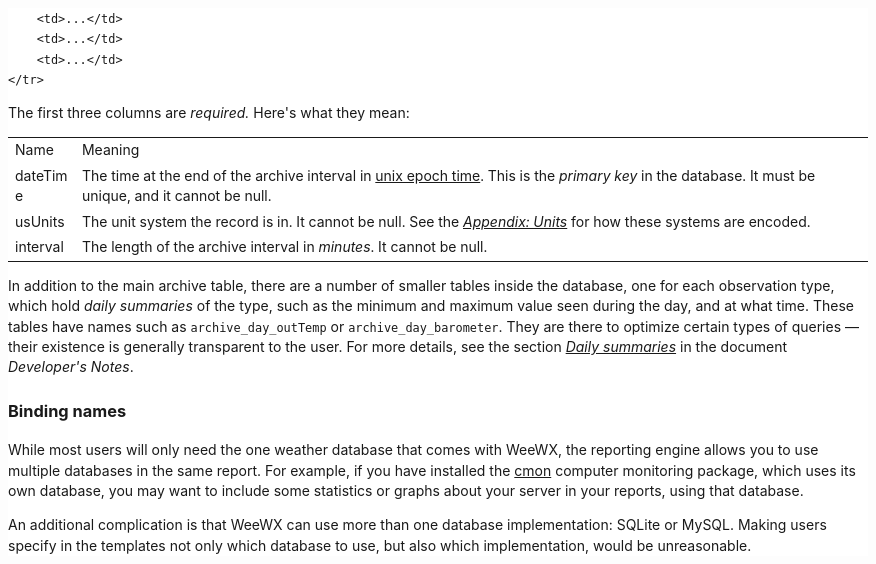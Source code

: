         <td>...</td>
        <td>...</td>
        <td>...</td>
    </tr>
</table>

The first three columns are _required._ Here's what they mean:

<table class="indent">
    <tr class="first_row">
        <td>Name</td>
        <td>Meaning</td>
    </tr>
    <tr>
        <td class="first_col code">dateTime</td>
        <td>The time at the end of the archive interval in <a href="https://en.wikipedia.org/wiki/Unix_time">unix
            epoch time</a>. This is the <em>primary key</em> in the database. It must be unique, and it cannot
            be null.
        </td>
    </tr>
    <tr>
        <td class="first_col code">usUnits</td>
        <td>The unit system the record is in. It cannot be null. See the <em><a href="appendix/#units">Appendix:
            Units</a></em> for how these systems are encoded.
        </td>
    </tr>
    <tr>
        <td class="first_col code">interval</td>
        <td>The length of the archive interval in <em>minutes</em>. It cannot be null.
        </td>
    </tr>
</table>

In addition to the main archive table, there are a number of smaller tables inside the database, one for each observation type, which hold _daily summaries_ of the type, such as the minimum and maximum value seen during the day, and at what time. These tables have names such as `archive_day_outTemp` or `archive_day_barometer`. They are there to optimize certain types of queries &mdash; their existence is generally transparent to the user. For more details, see the section [_Daily summaries_](../devnotes#Daily_summaries) in the document _Developer's Notes_.

### Binding names

While most users will only need the one weather database that comes with WeeWX, the reporting engine allows you to use multiple databases in the same report. For example, if you have installed the [cmon](https://github.com/weewx/weewx/wiki/cmon) computer monitoring package, which uses its own database, you may want to include some statistics or graphs about your server in your reports, using that database.

An additional complication is that WeeWX can use more than one database implementation: SQLite or MySQL. Making users specify in the templates not only which database to use, but also which implementation, would be unreasonable.
